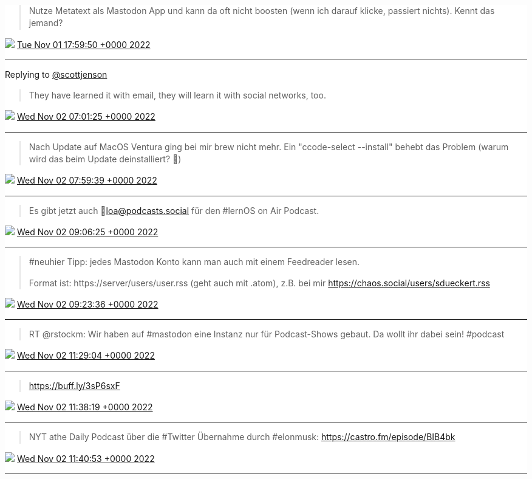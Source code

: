 > Nutze Metatext als Mastodon App und kann da oft nicht boosten (wenn ich darauf klicke, passiert nichts). Kennt das jemand?

<img src="media/tweet.ico" width="12" /> [Tue Nov 01 17:59:50 +0000 2022](https://twitter.com/SimonDueckert/status/1587504701964423169)

----

Replying to [@scottjenson](https://twitter.com/scottjenson/status/1587461159644299264)

> They have learned it with email, they will learn it with social networks, too.

<img src="media/tweet.ico" width="12" /> [Wed Nov 02 07:01:25 +0000 2022](https://twitter.com/SimonDueckert/status/1587701394336878593)

----

> Nach Update auf MacOS Ventura ging bei mir brew nicht mehr. Ein "ccode-select --install" behebt das Problem (warum wird das beim Update deinstalliert? 🤔)

<img src="media/tweet.ico" width="12" /> [Wed Nov 02 07:59:39 +0000 2022](https://twitter.com/SimonDueckert/status/1587716050069737473)

----

> Es gibt jetzt auch 🐘loa@podcasts.social für den #lernOS on Air Podcast.

<img src="media/tweet.ico" width="12" /> [Wed Nov 02 09:06:25 +0000 2022](https://twitter.com/SimonDueckert/status/1587732852455751680)

----

> #neuhier Tipp: jedes Mastodon Konto kann man auch mit einem Feedreader lesen.
> 
> Format ist: https://server/users/user.rss (geht auch mit .atom), z.B. bei mir https://chaos.social/users/sdueckert.rss

<img src="media/tweet.ico" width="12" /> [Wed Nov 02 09:23:36 +0000 2022](https://twitter.com/SimonDueckert/status/1587737178473435139)

----

> RT @rstockm: Wir haben auf #mastodon eine Instanz nur für Podcast-Shows gebaut. Da wollt ihr dabei sein! #podcast

<img src="media/tweet.ico" width="12" /> [Wed Nov 02 11:29:04 +0000 2022](https://twitter.com/SimonDueckert/status/1587768753613332480)

----

> https://buff.ly/3sP6sxF

<img src="media/tweet.ico" width="12" /> [Wed Nov 02 11:38:19 +0000 2022](https://twitter.com/SimonDueckert/status/1587771080277721091)

----

> NYT athe Daily Podcast über die #Twitter Übernahme durch #elonmusk: https://castro.fm/episode/BIB4bk

<img src="media/tweet.ico" width="12" /> [Wed Nov 02 11:40:53 +0000 2022](https://twitter.com/SimonDueckert/status/1587771726536007680)

----
